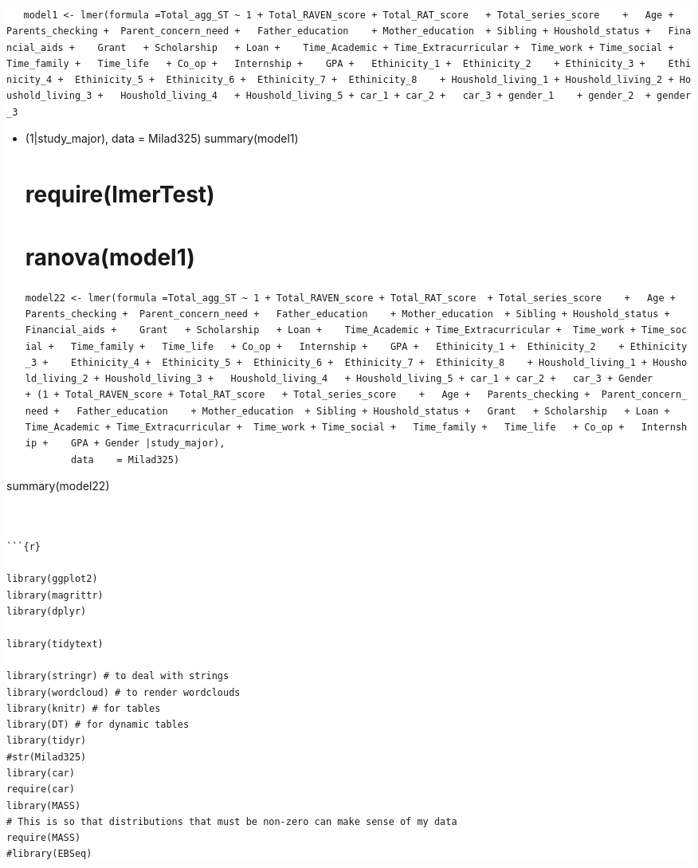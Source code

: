        model1 <- lmer(formula =Total_agg_ST ~ 1 + Total_RAVEN_score + Total_RAT_score	+ Total_series_score	+	Age +	Parents_checking +	Parent_concern_need +	Father_education	+ Mother_education	+ Sibling +	Houshold_status +	Financial_aids +	Grant	+ Scholarship	+ Loan +	Time_Academic +	Time_Extracurricular +	Time_work +	Time_social +	Time_family +	Time_life	+ Co_op +	Internship +	GPA +	Ethinicity_1 +	Ethinicity_2	+ Ethinicity_3 +	Ethinicity_4 +	Ethinicity_5 +	Ethinicity_6 +	Ethinicity_7 +	Ethinicity_8	+ Houshold_living_1	+ Houshold_living_2	+ Houshold_living_3 +	Houshold_living_4	+ Houshold_living_5	+ car_1	+ car_2 +	car_3 + gender_1	+ gender_2	+ gender_3
 + (1|study_major), 
               data    = Milad325)
summary(model1)
       
      # require(lmerTest)
      # ranova(model1)
       
       
       
       
       model22 <- lmer(formula =Total_agg_ST ~ 1 + Total_RAVEN_score + Total_RAT_score	+ Total_series_score	+	Age +	Parents_checking +	Parent_concern_need +	Father_education	+ Mother_education	+ Sibling +	Houshold_status +	Financial_aids +	Grant	+ Scholarship	+ Loan +	Time_Academic +	Time_Extracurricular +	Time_work +	Time_social +	Time_family +	Time_life	+ Co_op +	Internship +	GPA +	Ethinicity_1 +	Ethinicity_2	+ Ethinicity_3 +	Ethinicity_4 +	Ethinicity_5 +	Ethinicity_6 +	Ethinicity_7 +	Ethinicity_8	+ Houshold_living_1	+ Houshold_living_2	+ Houshold_living_3 +	Houshold_living_4	+ Houshold_living_5	+ car_1	+ car_2 +	car_3 + Gender
       + (1 + Total_RAVEN_score + Total_RAT_score	+ Total_series_score	+	Age +	Parents_checking +	Parent_concern_need +	Father_education	+ Mother_education	+ Sibling +	Houshold_status +	Grant	+ Scholarship	+ Loan +	Time_Academic +	Time_Extracurricular +	Time_work +	Time_social +	Time_family +	Time_life	+ Co_op +	Internship +	GPA + Gender |study_major), 
               data    = Milad325)
summary(model22)
```  


```{r}

library(ggplot2)
library(magrittr)
library(dplyr)

library(tidytext)

library(stringr) # to deal with strings
library(wordcloud) # to render wordclouds
library(knitr) # for tables
library(DT) # for dynamic tables
library(tidyr)
#str(Milad325)
library(car)
require(car)
library(MASS)
# This is so that distributions that must be non-zero can make sense of my data
require(MASS)
#library(EBSeq)

```
